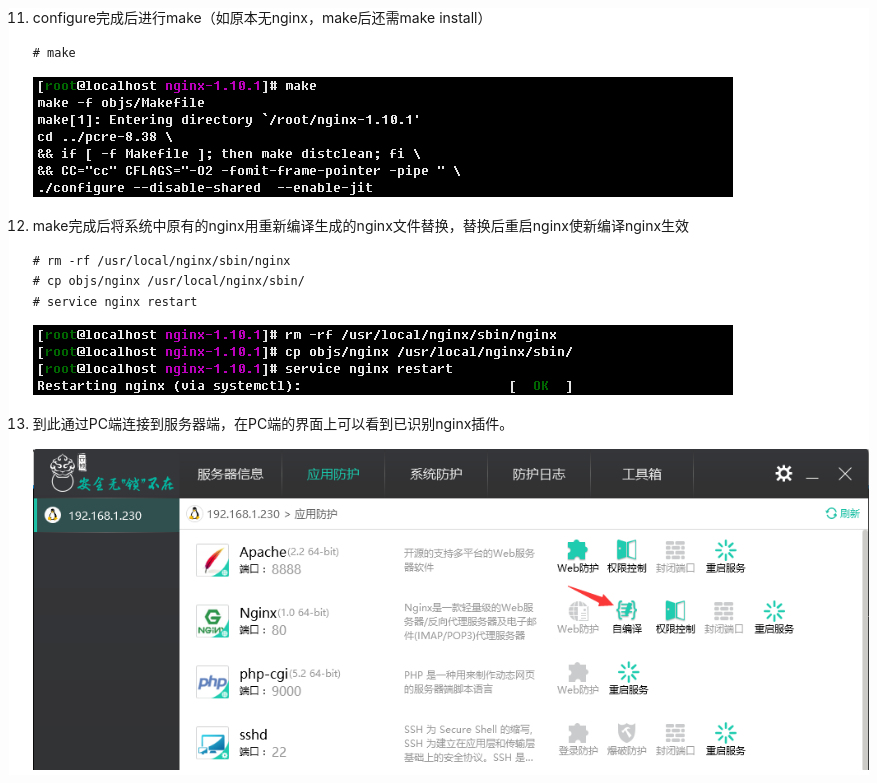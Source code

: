 11. configure完成后进行make（如原本无nginx，make后还需make install）

    ```text
    # make
    ```

    ![](../.gitbook/assets/Nginx_16.png)

12. make完成后将系统中原有的nginx用重新编译生成的nginx文件替换，替换后重启nginx使新编译nginx生效

    ```text
    # rm -rf /usr/local/nginx/sbin/nginx
    # cp objs/nginx /usr/local/nginx/sbin/
    # service nginx restart
    ```

    ![](../.gitbook/assets/Nginx_17.png)

13. 到此通过PC端连接到服务器端，在PC端的界面上可以看到已识别nginx插件。

    ![](../.gitbook/assets/Nginx_18.png)
